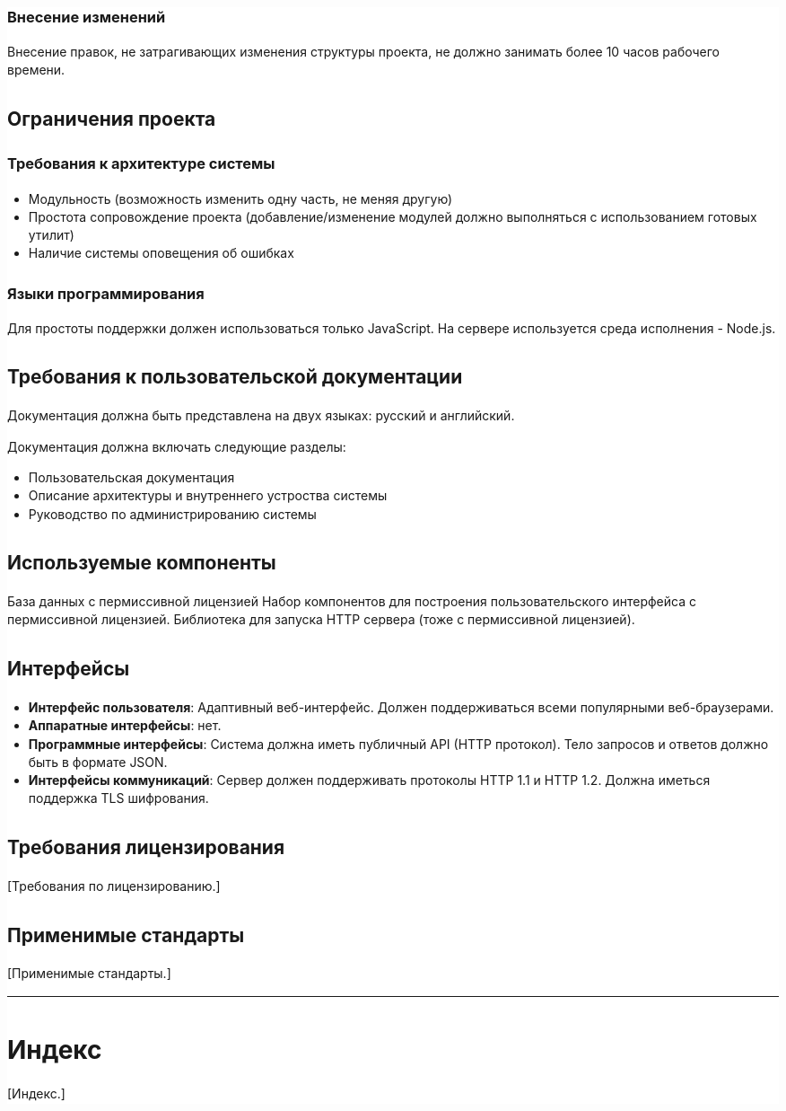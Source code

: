 ### Внесение изменений
Внесение правок, не затрагивающих изменения структуры проекта, не должно занимать более 10 часов рабочего времени.

## Ограничения проекта

### Требования к архитектуре системы
- Модульность (возможность изменить одну часть, не меняя другую)
- Простота сопровождение проекта (добавление/изменение модулей должно выполняться с использованием готовых утилит)
- Наличие системы оповещения об ошибках

### Языки программирования
Для простоты поддержки должен использоваться только JavaScript. На сервере используется среда исполнения - Node.js.

## Требования к пользовательской документации
Документация должна быть представлена на двух языках: русский и английский.

Документация должна включать следующие разделы:

- Пользовательская документация
- Описание архитектуры и внутреннего устроства системы
- Руководство по администрированию системы

## Используемые компоненты
База данных с пермиссивной лицензией
Набор компонентов для построения пользовательского интерфейса с пермиссивной лицензией.
Библиотека для запуска HTTP сервера (тоже с пермиссивной лицензией).

## Интерфейсы
- **Интерфейс пользователя**: Адаптивный веб-интерфейс. Должен поддерживаться всеми популярными веб-браузерами.
- **Аппаратные интерфейсы**: нет.
- **Программные интерфейсы**: Система должна иметь публичный API (HTTP протокол). Тело запросов и ответов должно быть в формате JSON.
- **Интерфейсы коммуникаций**: Сервер должен поддерживать протоколы HTTP 1.1 и HTTP 1.2. Должна иметься поддержка TLS шифрования.

## Требования лицензирования
[Требования по лицензированию.]

## Применимые стандарты
[Применимые стандарты.]

---

# Индекс
[Индекс.]
